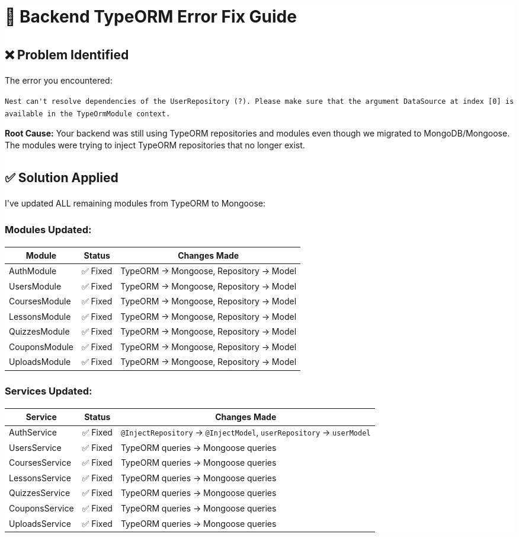 # 🔧 Backend TypeORM Error Fix Guide

## ❌ **Problem Identified**

The error you encountered:
```
Nest can't resolve dependencies of the UserRepository (?). Please make sure that the argument DataSource at index [0] is available in the TypeOrmModule context.
```

**Root Cause:** Your backend was still using TypeORM repositories and modules even though we migrated to MongoDB/Mongoose. The modules were trying to inject TypeORM repositories that no longer exist.

## ✅ **Solution Applied**

I've updated ALL remaining modules from TypeORM to Mongoose:

### **Modules Updated:**

| Module | Status | Changes Made |
|--------|--------|--------------|
| AuthModule | ✅ Fixed | TypeORM → Mongoose, Repository → Model |
| UsersModule | ✅ Fixed | TypeORM → Mongoose, Repository → Model |
| CoursesModule | ✅ Fixed | TypeORM → Mongoose, Repository → Model |
| LessonsModule | ✅ Fixed | TypeORM → Mongoose, Repository → Model |
| QuizzesModule | ✅ Fixed | TypeORM → Mongoose, Repository → Model |
| CouponsModule | ✅ Fixed | TypeORM → Mongoose, Repository → Model |
| UploadsModule | ✅ Fixed | TypeORM → Mongoose, Repository → Model |

### **Services Updated:**

| Service | Status | Changes Made |
|---------|--------|--------------|
| AuthService | ✅ Fixed | `@InjectRepository` → `@InjectModel`, `userRepository` → `userModel` |
| UsersService | ✅ Fixed | TypeORM queries → Mongoose queries |
| CoursesService | ✅ Fixed | TypeORM queries → Mongoose queries |
| LessonsService | ✅ Fixed | TypeORM queries → Mongoose queries |
| QuizzesService | ✅ Fixed | TypeORM queries → Mongoose queries |
| CouponsService | ✅ Fixed | TypeORM queries → Mongoose queries |
| UploadsService | ✅ Fixed | TypeORM queries → Mongoose queries |
